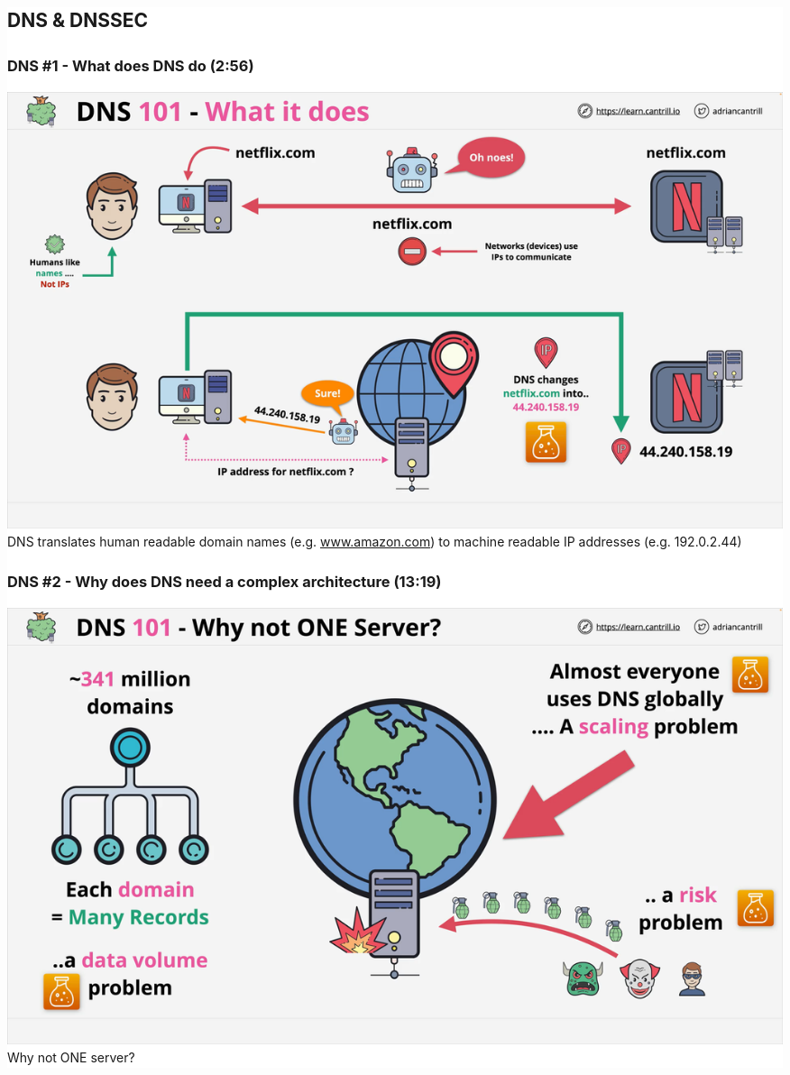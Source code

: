 ## DNS & DNSSEC

### DNS #1 - What does DNS do (2:56)

![Alt text](<images/Screenshot 2023-09-29 at 15.36.20 - DNS_1_-_What_does_DNS_do__learn.cantrill.io_-_Per.png>)
DNS translates human readable domain names (e.g. www.amazon.com) to machine readable IP addresses (e.g. 192.0.2.44)

### DNS #2 - Why does DNS need a complex architecture (13:19)

![Alt text](<images/Screenshot 2023-09-29 at 15.38.44 - DNS_2_-_Why_does_DNS_need_a_complex_architecture_.png>)
Why not ONE server?
